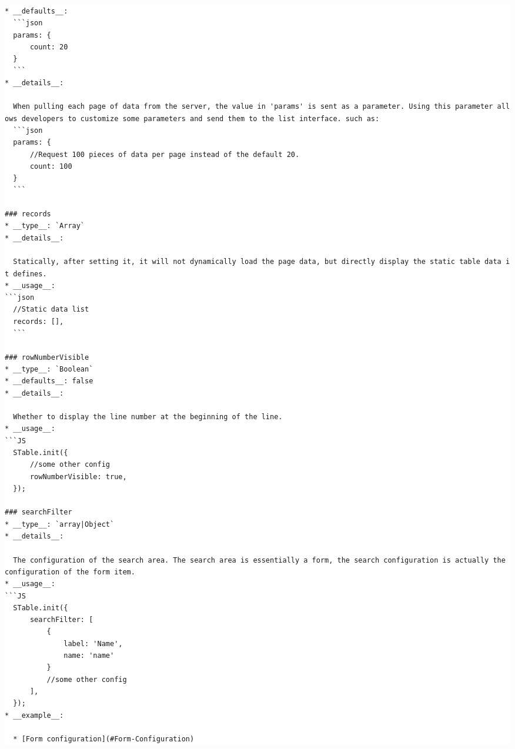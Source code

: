   ```JS
* __defaults__:
	```json
	params: {
		count: 20
	}
	```
* __details__: 

	When pulling each page of data from the server, the value in 'params' is sent as a parameter. Using this parameter allows developers to customize some parameters and send them to the list interface. such as:
	```json
	params: {
		//Request 100 pieces of data per page instead of the default 20.
		count: 100
	}
	```

### records
* __type__: `Array` 
* __details__: 

	Statically, after setting it, it will not dynamically load the page data, but directly display the static table data it defines.
* __usage__: 
  ```json
	//Static data list
	records: [],
	```

### rowNumberVisible
* __type__: `Boolean`
* __defaults__: false
* __details__: 

	Whether to display the line number at the beginning of the line.
* __usage__: 
  ```JS
	STable.init({
		//some other config
		rowNumberVisible: true,
	});

### searchFilter
* __type__: `array|Object`
* __details__: 

	The configuration of the search area. The search area is essentially a form, the search configuration is actually the configuration of the form item.
* __usage__: 
  ```JS
	STable.init({
		searchFilter: [
			{
				label: 'Name',
				name: 'name'
			}
			//some other config
		],
	});
* __example__:
  
	* [Form configuration](#Form-Configuration)
  ```